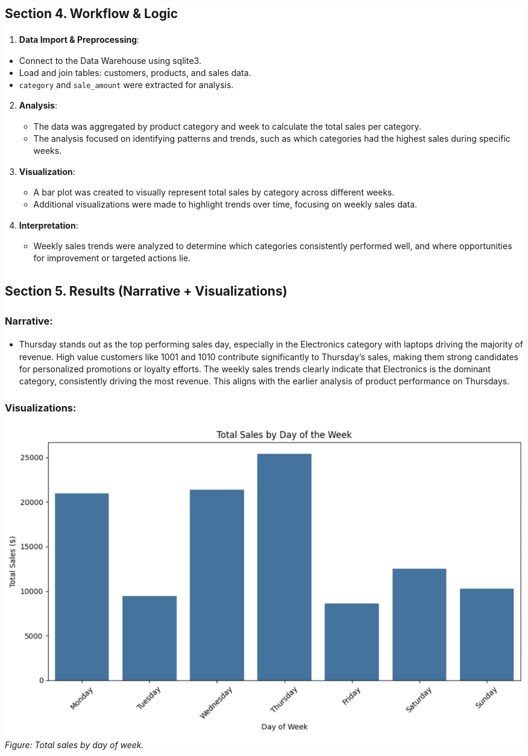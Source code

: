 ## Section 4. Workflow & Logic

1. **Data Import & Preprocessing**:
- Connect to the Data Warehouse using sqlite3.
- Load and join tables: customers, products, and sales data.
- `category` and `sale_amount` were extracted for analysis.

2. **Analysis**:
   - The data was aggregated by product category and week to calculate the total sales per category.
   - The analysis focused on identifying patterns and trends, such as which categories had the highest sales during specific weeks.
   
3. **Visualization**:
   - A bar plot was created to visually represent total sales by category across different weeks.
   - Additional visualizations were made to highlight trends over time, focusing on weekly sales data.

4. **Interpretation**:
   - Weekly sales trends were analyzed to determine which categories consistently performed well, and where opportunities for improvement or targeted actions lie.

## Section 5. Results (Narrative + Visualizations)
### Narrative:
- Thursday stands out as the top performing sales day, especially in the Electronics category with laptops driving the majority of revenue. High value customers like 1001 and 1010 contribute significantly to Thursday’s sales, making them strong candidates for personalized promotions or loyalty efforts. The weekly sales trends clearly indicate that Electronics is the dominant category, consistently driving the most revenue. This aligns with the earlier analysis of product performance on Thursdays.

### Visualizations:
![Total Sales by Day of Week](screenshots/total_sales_by_day_of_week.png)
*Figure: Total sales by day of week.*
